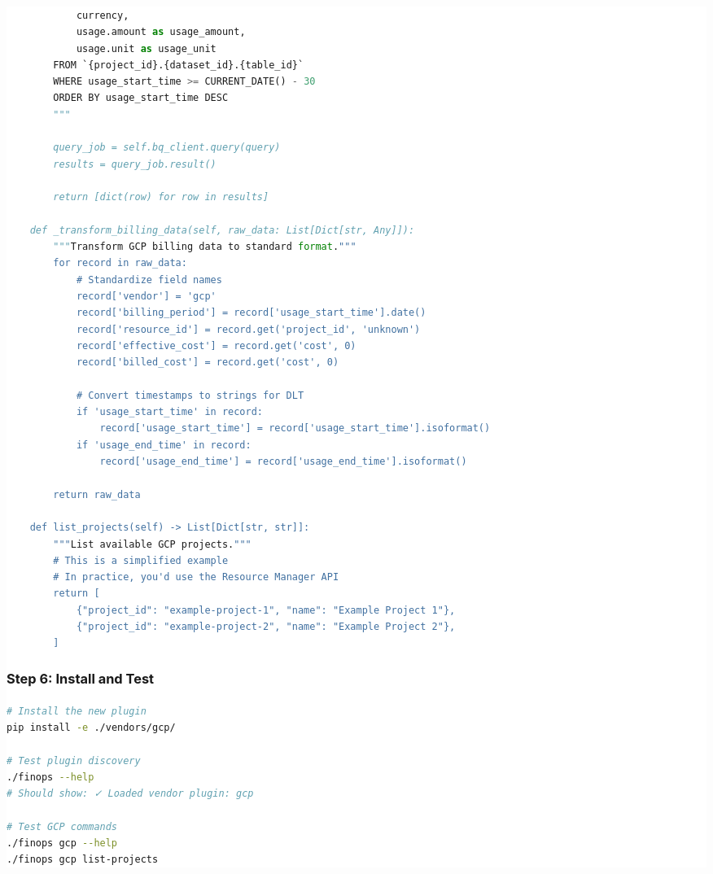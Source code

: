 ```python
            currency,
            usage.amount as usage_amount,
            usage.unit as usage_unit
        FROM `{project_id}.{dataset_id}.{table_id}`
        WHERE usage_start_time >= CURRENT_DATE() - 30
        ORDER BY usage_start_time DESC
        """
        
        query_job = self.bq_client.query(query)
        results = query_job.result()
        
        return [dict(row) for row in results]
    
    def _transform_billing_data(self, raw_data: List[Dict[str, Any]]):
        """Transform GCP billing data to standard format."""
        for record in raw_data:
            # Standardize field names
            record['vendor'] = 'gcp'
            record['billing_period'] = record['usage_start_time'].date()
            record['resource_id'] = record.get('project_id', 'unknown')
            record['effective_cost'] = record.get('cost', 0)
            record['billed_cost'] = record.get('cost', 0)
            
            # Convert timestamps to strings for DLT
            if 'usage_start_time' in record:
                record['usage_start_time'] = record['usage_start_time'].isoformat()
            if 'usage_end_time' in record:
                record['usage_end_time'] = record['usage_end_time'].isoformat()
        
        return raw_data
    
    def list_projects(self) -> List[Dict[str, str]]:
        """List available GCP projects."""
        # This is a simplified example
        # In practice, you'd use the Resource Manager API
        return [
            {"project_id": "example-project-1", "name": "Example Project 1"},
            {"project_id": "example-project-2", "name": "Example Project 2"},
        ]
```

### Step 6: Install and Test
```bash
# Install the new plugin
pip install -e ./vendors/gcp/

# Test plugin discovery
./finops --help
# Should show: ✓ Loaded vendor plugin: gcp

# Test GCP commands  
./finops gcp --help
./finops gcp list-projects
```
